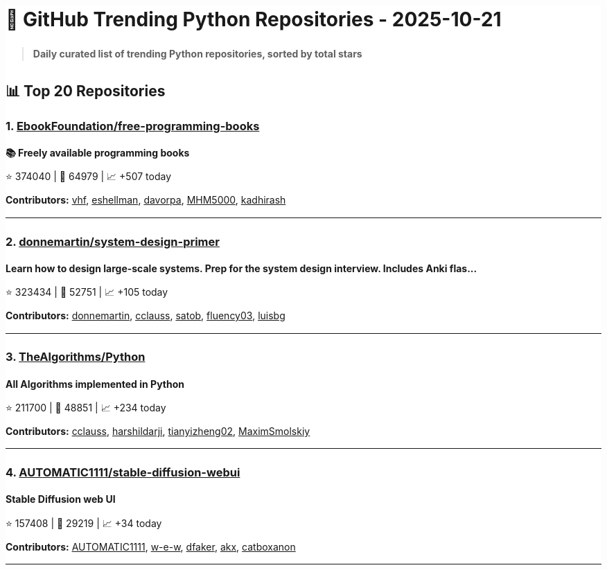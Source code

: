 # 🐍 GitHub Trending Python Repositories - 2025-10-21

> **Daily curated list of trending Python repositories, sorted by total stars**

## 📊 Top 20 Repositories

### 1. [EbookFoundation/free-programming-books](https://github.com/EbookFoundation/free-programming-books)

**📚 Freely available programming books**

⭐ 374040 | 🍴 64979 | 📈 +507 today

**Contributors:** [vhf](https://github.com/vhf), [eshellman](https://github.com/eshellman), [davorpa](https://github.com/davorpa), [MHM5000](https://github.com/MHM5000), [kadhirash](https://github.com/kadhirash)

---

### 2. [donnemartin/system-design-primer](https://github.com/donnemartin/system-design-primer)

**Learn how to design large-scale systems. Prep for the system design interview. Includes Anki flas...**

⭐ 323434 | 🍴 52751 | 📈 +105 today

**Contributors:** [donnemartin](https://github.com/donnemartin), [cclauss](https://github.com/cclauss), [satob](https://github.com/satob), [fluency03](https://github.com/fluency03), [luisbg](https://github.com/luisbg)

---

### 3. [TheAlgorithms/Python](https://github.com/TheAlgorithms/Python)

**All Algorithms implemented in Python**

⭐ 211700 | 🍴 48851 | 📈 +234 today

**Contributors:** [cclauss](https://github.com/cclauss), [harshildarji](https://github.com/harshildarji), [tianyizheng02](https://github.com/tianyizheng02), [MaximSmolskiy](https://github.com/MaximSmolskiy)

---

### 4. [AUTOMATIC1111/stable-diffusion-webui](https://github.com/AUTOMATIC1111/stable-diffusion-webui)

**Stable Diffusion web UI**

⭐ 157408 | 🍴 29219 | 📈 +34 today

**Contributors:** [AUTOMATIC1111](https://github.com/AUTOMATIC1111), [w-e-w](https://github.com/w-e-w), [dfaker](https://github.com/dfaker), [akx](https://github.com/akx), [catboxanon](https://github.com/catboxanon)

---